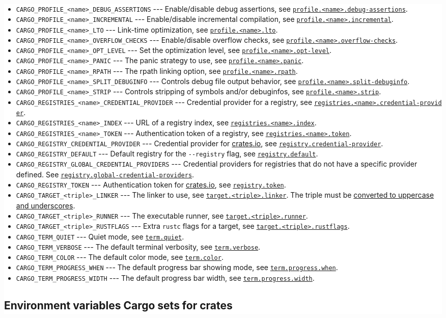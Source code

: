 * `CARGO_PROFILE_<name>_DEBUG_ASSERTIONS` --- Enable/disable debug assertions, see [`profile.<name>.debug-assertions`].
* `CARGO_PROFILE_<name>_INCREMENTAL` --- Enable/disable incremental compilation, see [`profile.<name>.incremental`].
* `CARGO_PROFILE_<name>_LTO` --- Link-time optimization, see [`profile.<name>.lto`].
* `CARGO_PROFILE_<name>_OVERFLOW_CHECKS` --- Enable/disable overflow checks, see [`profile.<name>.overflow-checks`].
* `CARGO_PROFILE_<name>_OPT_LEVEL` --- Set the optimization level, see [`profile.<name>.opt-level`].
* `CARGO_PROFILE_<name>_PANIC` --- The panic strategy to use, see [`profile.<name>.panic`].
* `CARGO_PROFILE_<name>_RPATH` --- The rpath linking option, see [`profile.<name>.rpath`].
* `CARGO_PROFILE_<name>_SPLIT_DEBUGINFO` --- Controls debug file output behavior, see [`profile.<name>.split-debuginfo`].
* `CARGO_PROFILE_<name>_STRIP` --- Controls stripping of symbols and/or debuginfos, see [`profile.<name>.strip`].
* `CARGO_REGISTRIES_<name>_CREDENTIAL_PROVIDER` --- Credential provider for a registry, see [`registries.<name>.credential-provider`].
* `CARGO_REGISTRIES_<name>_INDEX` --- URL of a registry index, see [`registries.<name>.index`].
* `CARGO_REGISTRIES_<name>_TOKEN` --- Authentication token of a registry, see [`registries.<name>.token`].
* `CARGO_REGISTRY_CREDENTIAL_PROVIDER` --- Credential provider for [crates.io], see [`registry.credential-provider`].
* `CARGO_REGISTRY_DEFAULT` --- Default registry for the `--registry` flag, see [`registry.default`].
* `CARGO_REGISTRY_GLOBAL_CREDENTIAL_PROVIDERS` --- Credential providers for registries that do not have a specific provider defined. See [`registry.global-credential-providers`].
* `CARGO_REGISTRY_TOKEN` --- Authentication token for [crates.io], see [`registry.token`].
* `CARGO_TARGET_<triple>_LINKER` --- The linker to use, see [`target.<triple>.linker`]. The triple must be [converted to uppercase and underscores](config.md#environment-variables).
* `CARGO_TARGET_<triple>_RUNNER` --- The executable runner, see [`target.<triple>.runner`].
* `CARGO_TARGET_<triple>_RUSTFLAGS` --- Extra `rustc` flags for a target, see [`target.<triple>.rustflags`].
* `CARGO_TERM_QUIET` --- Quiet mode, see [`term.quiet`].
* `CARGO_TERM_VERBOSE` --- The default terminal verbosity, see [`term.verbose`].
* `CARGO_TERM_COLOR` --- The default color mode, see [`term.color`].
* `CARGO_TERM_PROGRESS_WHEN` --- The default progress bar showing mode, see [`term.progress.when`].
* `CARGO_TERM_PROGRESS_WIDTH` --- The default progress bar width, see [`term.progress.width`].

[`cargo doc`]: ../commands/cargo-doc.md
[`cargo install`]: ../commands/cargo-install.md
[`cargo new`]: ../commands/cargo-new.md
[`cargo rustc`]: ../commands/cargo-rustc.md
[`cargo rustdoc`]: ../commands/cargo-rustdoc.md
[config-env]: config.md#environment-variables
[crates.io]: https://crates.io/
[incremental compilation]: profiles.md#incremental
[`alias`]: config.md#alias
[`build.jobs`]: config.md#buildjobs
[`build.rustc`]: config.md#buildrustc
[`build.rustc-wrapper`]: config.md#buildrustc-wrapper
[`build.rustc-workspace-wrapper`]: config.md#buildrustc-workspace-wrapper
[`build.rustdoc`]: config.md#buildrustdoc
[`build.target`]: config.md#buildtarget
[`build.target-dir`]: config.md#buildtarget-dir
[`build.rustflags`]: config.md#buildrustflags
[`build.rustdocflags`]: config.md#buildrustdocflags
[`build.incremental`]: config.md#buildincremental
[`build.dep-info-basedir`]: config.md#builddep-info-basedir
[`doc.browser`]: config.md#docbrowser
[`cargo-new.name`]: config.md#cargo-newname
[`cargo-new.email`]: config.md#cargo-newemail
[`cargo-new.vcs`]: config.md#cargo-newvcs
[`future-incompat-report.frequency`]: config.md#future-incompat-reportfrequency
[`http.debug`]: config.md#httpdebug
[`http.proxy`]: config.md#httpproxy
[`http.timeout`]: config.md#httptimeout
[`http.cainfo`]: config.md#httpcainfo
[`http.check-revoke`]: config.md#httpcheck-revoke
[`http.ssl-version`]: config.md#httpssl-version
[`http.low-speed-limit`]: config.md#httplow-speed-limit
[`http.multiplexing`]: config.md#httpmultiplexing
[`http.user-agent`]: config.md#httpuser-agent
[`install.root`]: config.md#installroot
[`net.retry`]: config.md#netretry
[`net.git-fetch-with-cli`]: config.md#netgit-fetch-with-cli
[`net.offline`]: config.md#netoffline
[`profile.<name>.build-override`]: config.md#profilenamebuild-override
[`profile.<name>.codegen-units`]: config.md#profilenamecodegen-units
[`profile.<name>.debug`]: config.md#profilenamedebug
[`profile.<name>.debug-assertions`]: config.md#profilenamedebug-assertions
[`profile.<name>.incremental`]: config.md#profilenameincremental
[`profile.<name>.lto`]: config.md#profilenamelto
[`profile.<name>.overflow-checks`]: config.md#profilenameoverflow-checks
[`profile.<name>.opt-level`]: config.md#profilenameopt-level
[`profile.<name>.panic`]: config.md#profilenamepanic
[`profile.<name>.rpath`]: config.md#profilenamerpath
[`profile.<name>.split-debuginfo`]: config.md#profilenamesplit-debuginfo
[`profile.<name>.strip`]: config.md#profilenamestrip
[`registries.<name>.credential-provider`]: config.md#registriesnamecredential-provider
[`registries.<name>.index`]: config.md#registriesnameindex
[`registries.<name>.token`]: config.md#registriesnametoken
[`registry.credential-provider`]: config.md#registrycredential-provider
[`registry.default`]: config.md#registrydefault
[`registry.global-credential-providers`]: config.md#registryglobal-credential-providers
[`registry.token`]: config.md#registrytoken
[`target.<triple>.linker`]: config.md#targettriplelinker
[`target.<triple>.runner`]: config.md#targettriplerunner
[`target.<triple>.rustflags`]: config.md#targettriplerustflags
[`term.quiet`]: config.md#termquiet
[`term.verbose`]: config.md#termverbose
[`term.color`]: config.md#termcolor
[`term.progress.when`]: config.md#termprogresswhen
[`term.progress.width`]: config.md#termprogresswidth

## Environment variables Cargo sets for crates


[Cargo target]: cargo-targets.md
[binaries]: cargo-targets.md#binaries
[examples]: cargo-targets.md#examples
[integration test]: cargo-targets.md#integration-tests
[`env` macro]: ../../std/macro.env.html
[`tracing`]: https://docs.rs/tracing
[debug logging]: https://doc.crates.io/contrib/implementation/debugging.html#logging
[unix-like platforms]: ../../reference/conditional-compilation.html#unix-and-windows
[windows-like platforms]: ../../reference/conditional-compilation.html#unix-and-windows
[target family]: ../../reference/conditional-compilation.html#target_family
[target operating system]: ../../reference/conditional-compilation.html#target_os
[target architecture]: ../../reference/conditional-compilation.html#target_arch
[target vendor]: ../../reference/conditional-compilation.html#target_vendor
[target environment]: ../../reference/conditional-compilation.html#target_env
[target ABI]: ../../reference/conditional-compilation.html#target_abi
[pointer width]: ../../reference/conditional-compilation.html#target_pointer_width
[target endianness]: ../../reference/conditional-compilation.html#target_endian
[target features]: ../../reference/conditional-compilation.html#target_feature
[links]: build-scripts.md#the-links-manifest-key
[configuration]: ../../reference/conditional-compilation.html
[jobserver]: https://www.gnu.org/software/make/manual/html_node/Job-Slots.html
[cargo-config]: config.md
[Target Triple]: ../appendix/glossary.md#target
[variables set for crates]: #environment-variables-cargo-sets-for-crates
[profile]: profiles.md
[`dev`]: profiles.md#dev
[`release`]: profiles.md#release